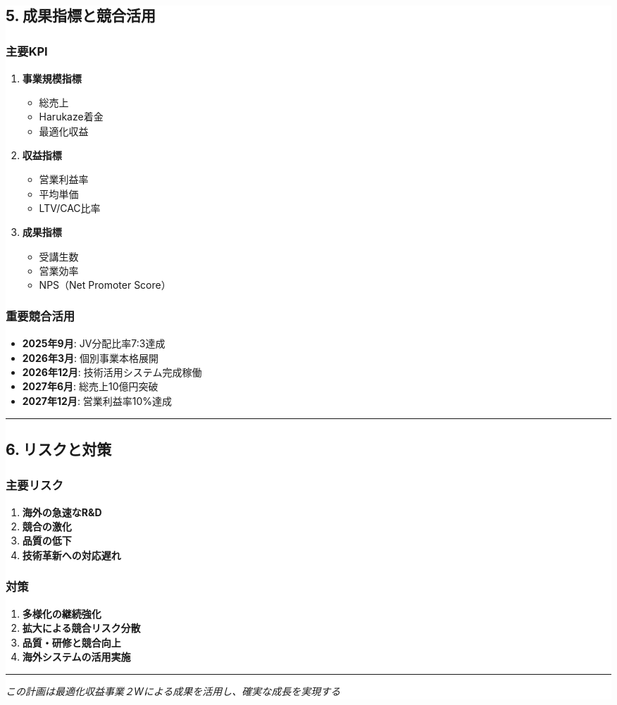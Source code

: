 
## 5. 成果指標と競合活用

### 主要KPI
1. **事業規模指標**
   - 総売上
   - Harukaze着金
   - 最適化収益

2. **収益指標**
   - 営業利益率
   - 平均単価
   - LTV/CAC比率

3. **成果指標**
   - 受講生数
   - 営業効率
   - NPS（Net Promoter Score）

### 重要競合活用
- **2025年9月**: JV分配比率7:3達成
- **2026年3月**: 個別事業本格展開
- **2026年12月**: 技術活用システム完成稼働
- **2027年6月**: 総売上10億円突破
- **2027年12月**: 営業利益率10%達成

---

## 6. リスクと対策

### 主要リスク
1. **海外の急速なR&D**
2. **競合の激化**
3. **品質の低下**
4. **技術革新への対応遅れ**

### 対策
1. **多様化の継続強化**
2. **拡大による競合リスク分散**
3. **品質・研修と競合向上**
4. **海外システムの活用実施**

---

*この計画は最適化収益事業２Wによる成果を活用し、確実な成長を実現する*